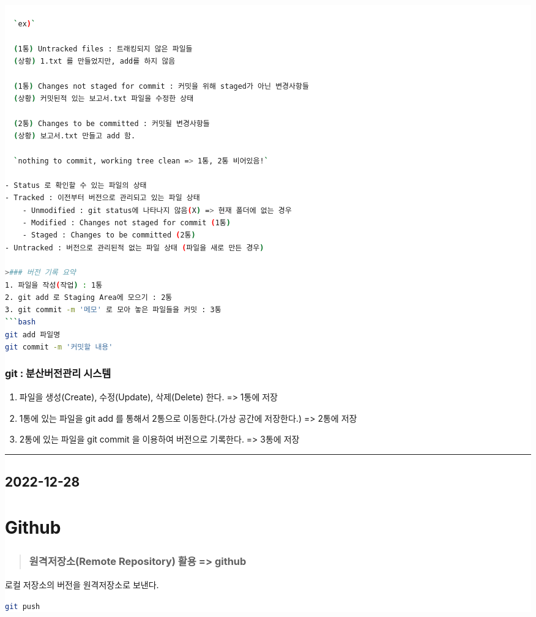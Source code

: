   ```bash

    `ex)`

    (1통) Untracked files : 트래킹되지 않은 파일들
    (상황) 1.txt 를 만들었지만, add를 하지 않음

    (1통) Changes not staged for commit : 커밋을 위해 staged가 아닌 변경사항들
    (상황) 커밋된적 있는 보고서.txt 파일을 수정한 상태

    (2통) Changes to be committed : 커밋될 변경사항들
    (상황) 보고서.txt 만들고 add 함.

    `nothing to commit, working tree clean => 1통, 2통 비어있음!`

- Status 로 확인할 수 있는 파일의 상태
  - Tracked : 이전부터 버전으로 관리되고 있는 파일 상태
	  - Unmodified : git status에 나타나지 않음(X) => 현재 폴더에 없는 경우
	  - Modified : Changes not staged for commit (1통)
	  - Staged : Changes to be committed (2통)
  - Untracked : 버전으로 관리된적 없는 파일 상태 (파일을 새로 만든 경우)

>### 버전 기록 요약
  1. 파일을 작성(작업) : 1통 
  2. git add 로 Staging Area에 모으기 : 2통 
  3. git commit -m '메모' 로 모아 놓은 파일들을 커밋 : 3통
  ```bash
  git add 파일명
  git commit -m '커밋할 내용'
  ```
### git : 분산버전관리 시스템
1. 파일을 생성(Create), 수정(Update), 삭제(Delete) 한다. 
    => 1통에 저장

2. 1통에 있는 파일을 git add 를 통해서 2통으로 이동한다.(가상 공간에 저장한다.) 
    => 2통에 저장

3. 2통에 있는 파일을 git commit 을 이용하여 버전으로 기록한다.
    => 3통에 저장
---

## 2022-12-28

# Github

>### 원격저장소(Remote Repository) 활용  => github

로컬 저장소의 버전을 원격저장소로 보낸다.
```bash
git push
```

